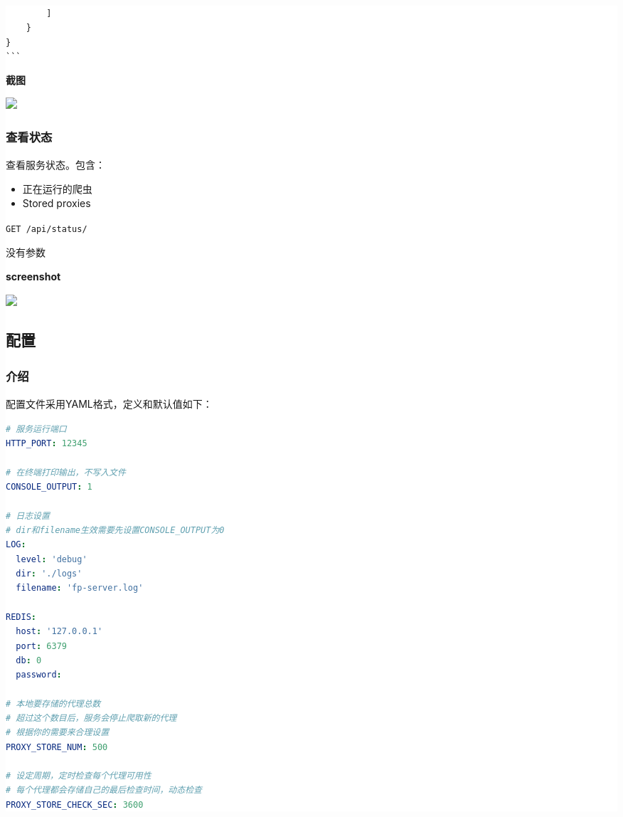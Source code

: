             ]
        }
    }
    ```

**截图**

![](https://raw.githubusercontent.com/Karmenzind/i/master/fp-server/proxy_get.png)

### 查看状态 ###

查看服务状态。包含：
-   正在运行的爬虫
-   Stored proxies

```
GET /api/status/
```

没有参数

**screenshot**

![](https://raw.githubusercontent.com/Karmenzind/i/master/fp-server/status.png)

## 配置 ##

### 介绍

配置文件采用YAML格式，定义和默认值如下：

```yaml
# 服务运行端口
HTTP_PORT: 12345

# 在终端打印输出，不写入文件
CONSOLE_OUTPUT: 1

# 日志设置
# dir和filename生效需要先设置CONSOLE_OUTPUT为0
LOG: 
  level: 'debug'
  dir: './logs'
  filename: 'fp-server.log'

REDIS:
  host: '127.0.0.1'
  port: 6379
  db: 0
  password:

# 本地要存储的代理总数
# 超过这个数目后，服务会停止爬取新的代理
# 根据你的需要来合理设置
PROXY_STORE_NUM: 500

# 设定周期，定时检查每个代理可用性
# 每个代理都会存储自己的最后检查时间，动态检查
PROXY_STORE_CHECK_SEC: 3600
```
